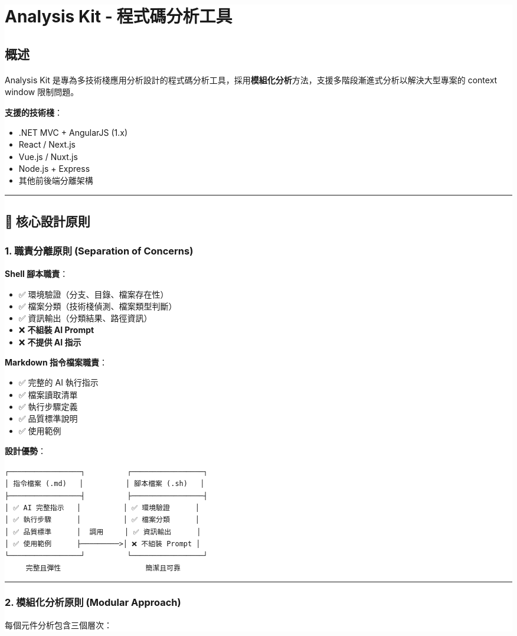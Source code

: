 # Analysis Kit - 程式碼分析工具

## 概述

Analysis Kit 是專為多技術棧應用分析設計的程式碼分析工具，採用**模組化分析**方法，支援多階段漸進式分析以解決大型專案的 context window 限制問題。

**支援的技術棧**：
- .NET MVC + AngularJS (1.x)
- React / Next.js
- Vue.js / Nuxt.js
- Node.js + Express
- 其他前後端分離架構

---

## 🎯 核心設計原則

### 1. 職責分離原則 (Separation of Concerns)

**Shell 腳本職責**：
- ✅ 環境驗證（分支、目錄、檔案存在性）
- ✅ 檔案分類（技術棧偵測、檔案類型判斷）
- ✅ 資訊輸出（分類結果、路徑資訊）
- ❌ **不組裝 AI Prompt**
- ❌ **不提供 AI 指示**

**Markdown 指令檔案職責**：
- ✅ 完整的 AI 執行指示
- ✅ 檔案讀取清單
- ✅ 執行步驟定義
- ✅ 品質標準說明
- ✅ 使用範例

**設計優勢**：
```
┌─────────────────┐          ┌─────────────────┐
│ 指令檔案 (.md)   │          │ 腳本檔案 (.sh)   │
├─────────────────┤          ├─────────────────┤
│ ✅ AI 完整指示   │          │ ✅ 環境驗證      │
│ ✅ 執行步驟      │          │ ✅ 檔案分類      │
│ ✅ 品質標準      │  調用     │ ✅ 資訊輸出      │
│ ✅ 使用範例      ├─────────>│ ❌ 不組裝 Prompt │
└─────────────────┘          └─────────────────┘
     完整且彈性                    簡潔且可靠
```

---

### 2. 模組化分析原則 (Modular Approach)

每個元件分析包含三個層次：
